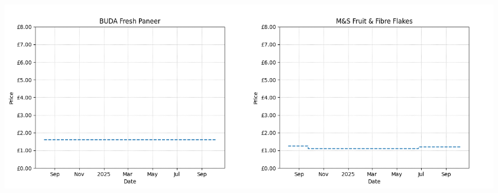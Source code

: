 <img align="left" style="width:48%" alt="BUDA Fresh Paneer" src="charts/product-592687011.png" />
<img align="left" style="width:48%" alt="M&S Fruit & Fibre Flakes" src="charts/product-600908011.png" />
